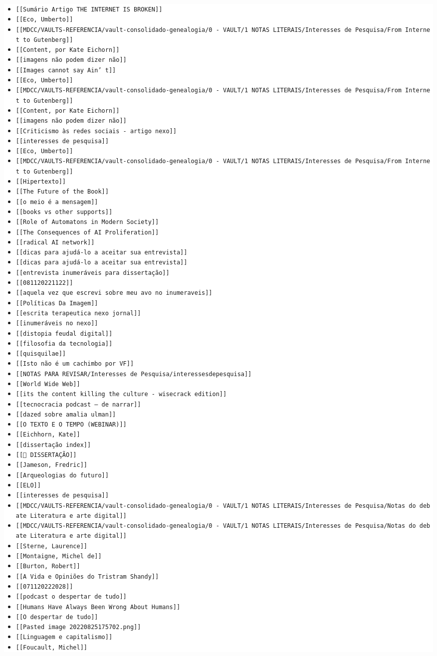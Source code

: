- `[[Sumário Artigo THE INTERNET IS BROKEN]]`
- `[[Eco, Umberto]]`
- `[[MDCC/VAULTS-REFERENCIA/vault-consolidado-genealogia/0 - VAULT/1 NOTAS LITERAIS/Interesses de Pesquisa/From Internet to Gutenberg]]`
- `[[Content, por Kate Eichorn]]`
- `[[imagens não podem dizer não]]`
- `[[Images cannot say Ain’ t]]`
- `[[Eco, Umberto]]`
- `[[MDCC/VAULTS-REFERENCIA/vault-consolidado-genealogia/0 - VAULT/1 NOTAS LITERAIS/Interesses de Pesquisa/From Internet to Gutenberg]]`
- `[[Content, por Kate Eichorn]]`
- `[[imagens não podem dizer não]]`
- `[[Criticismo às redes sociais - artigo nexo]]`
- `[[interesses de pesquisa]]`
- `[[Eco, Umberto]]`
- `[[MDCC/VAULTS-REFERENCIA/vault-consolidado-genealogia/0 - VAULT/1 NOTAS LITERAIS/Interesses de Pesquisa/From Internet to Gutenberg]]`
- `[[Hipertexto]]`
- `[[The Future of the Book]]`
- `[[o meio é a mensagem]]`
- `[[books vs other supports]]`
- `[[Role of Automatons in Modern Society]]`
- `[[The Consequences of AI Proliferation]]`
- `[[radical AI network]]`
- `[[dicas para ajudá-lo a aceitar sua entrevista]]`
- `[[dicas para ajudá-lo a aceitar sua entrevista]]`
- `[[entrevista inumeráveis para dissertação]]`
- `[[081120221122]]`
- `[[aquela vez que escrevi sobre meu avo no inumeraveis]]`
- `[[Políticas Da Imagem]]`
- `[[escrita terapeutica nexo jornal]]`
- `[[inumeráveis no nexo]]`
- `[[distopia feudal digital]]`
- `[[filosofia da tecnologia]]`
- `[[quisquilae]]`
- `[[Isto não é um cachimbo por VF]]`
- `[[NOTAS PARA REVISAR/Interesses de Pesquisa/interessesdepesquisa]]`
- `[[World Wide Web]]`
- `[[its the content killing the culture - wisecrack edition]]`
- `[[tecnocracia podcast — de narrar]]`
- `[[dazed sobre amalia ulman]]`
- `[[O TEXTO E O TEMPO (WEBINAR)]]`
- `[[Eichhorn, Kate]]`
- `[[dissertação index]]`
- `[[📕 DISSERTAÇÃO]]`
- `[[Jameson, Fredric]]`
- `[[Arqueologias do futuro]]`
- `[[ELO]]`
- `[[interesses de pesquisa]]`
- `[[MDCC/VAULTS-REFERENCIA/vault-consolidado-genealogia/0 - VAULT/1 NOTAS LITERAIS/Interesses de Pesquisa/Notas do debate Literatura e arte digital]]`
- `[[MDCC/VAULTS-REFERENCIA/vault-consolidado-genealogia/0 - VAULT/1 NOTAS LITERAIS/Interesses de Pesquisa/Notas do debate Literatura e arte digital]]`
- `[[Sterne, Laurence]]`
- `[[Montaigne, Michel de]]`
- `[[Burton, Robert]]`
- `[[A Vida e Opiniões do Tristram Shandy]]`
- `[[071120222028]]`
- `[[podcast o despertar de tudo]]`
- `[[Humans Have Always Been Wrong About Humans]]`
- `[[O despertar de tudo]]`
- `[[Pasted image 20220825175702.png]]`
- `[[Linguagem e capitalismo]]`
- `[[Foucault, Michel]]`